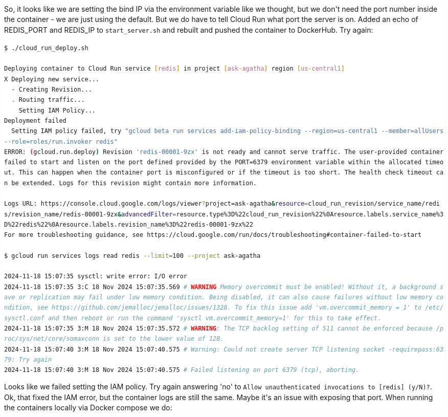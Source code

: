 So, it looks like we are setting the bind IP via the environment variable like we thought, but we don't need the port number inside the container - we are just using the default. But we do have to tell Cloud Run what port the server is on. Added an echo of REDIS_PORT and REDIS_IP to `start_server.sh` and rebuilt and pushed the container to DockerHub. Try again:

```bash
$ ./cloud_run_deploy.sh

Deploying container to Cloud Run service [redis] in project [ask-agatha] region [us-central1]
X Deploying new service...                                                                                   
  - Creating Revision...                                                                                     
  . Routing traffic...                                                                                       
    Setting IAM Policy...                                                                                    
Deployment failed                                                                                            
  Setting IAM policy failed, try "gcloud beta run services add-iam-policy-binding --region=us-central1 --member=allUsers --role=roles/run.invoker redis"
ERROR: (gcloud.run.deploy) Revision 'redis-00001-9zx' is not ready and cannot serve traffic. The user-provided container failed to start and listen on the port defined provided by the PORT=6379 environment variable within the allocated timeout. This can happen when the container port is misconfigured or if the timeout is too short. The health check timeout can be extended. Logs for this revision might contain more information.

Logs URL: https://console.cloud.google.com/logs/viewer?project=ask-agatha&resource=cloud_run_revision/service_name/redis/revision_name/redis-00001-9zx&advancedFilter=resource.type%3D%22cloud_run_revision%22%0Aresource.labels.service_name%3D%22redis%22%0Aresource.labels.revision_name%3D%22redis-00001-9zx%22 
For more troubleshooting guidance, see https://cloud.google.com/run/docs/troubleshooting#container-failed-to-start

$ gcloud run services logs read redis --limit=100 --project ask-agatha

2024-11-18 15:07:35 sysctl: write error: I/O error
2024-11-18 15:07:35 3:C 18 Nov 2024 15:07:35.569 # WARNING Memory overcommit must be enabled! Without it, a background save or replication may fail under low memory condition. Being disabled, it can also cause failures without low memory condition, see https://github.com/jemalloc/jemalloc/issues/1328. To fix this issue add 'vm.overcommit_memory = 1' to /etc/sysctl.conf and then reboot or run the command 'sysctl vm.overcommit_memory=1' for this to take effect.
2024-11-18 15:07:35 3:M 18 Nov 2024 15:07:35.572 # WARNING: The TCP backlog setting of 511 cannot be enforced because /proc/sys/net/core/somaxconn is set to the lower value of 128.
2024-11-18 15:07:40 3:M 18 Nov 2024 15:07:40.575 # Warning: Could not create server TCP listening socket -requirepass:6379: Try again
2024-11-18 15:07:40 3:M 18 Nov 2024 15:07:40.575 # Failed listening on port 6379 (tcp), aborting.
```

Looks like we failed setting the IAM policy. Try again answering 'no' to `Allow unauthenticated invocations to [redis] (y/N)?`. Ok, that fixed the IAM error, but the container logs are still the same. Maybe it's an issue with exposing that port. When running the containers locally via Docker compose we do:
